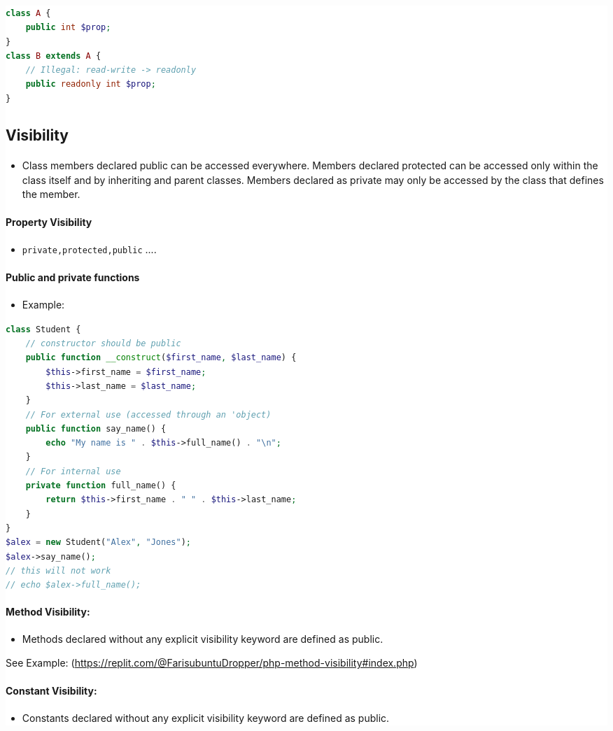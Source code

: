 ```php
class A {
    public int $prop;
}
class B extends A {
    // Illegal: read-write -> readonly
    public readonly int $prop;
}
```

## Visibility

- Class members declared public can be accessed everywhere. Members declared protected can be accessed only within the class itself and by inheriting and parent classes. Members declared as private may only be accessed by the class that defines the member.

#### Property Visibility

- `private,protected,public` ....

#### Public and private functions

- Example:

```php
class Student {
    // constructor should be public
    public function __construct($first_name, $last_name) {
        $this->first_name = $first_name;
        $this->last_name = $last_name;
    }
    // For external use (accessed through an 'object)
    public function say_name() {
        echo "My name is " . $this->full_name() . "\n";
    }
    // For internal use
    private function full_name() {
        return $this->first_name . " " . $this->last_name;
    }
}
$alex = new Student("Alex", "Jones");
$alex->say_name();
// this will not work
// echo $alex->full_name();
```

#### Method Visibility:

- Methods declared without any explicit visibility keyword are defined as public.

See Example: (https://replit.com/@FarisubuntuDropper/php-method-visibility#index.php)

#### Constant Visibility:

- Constants declared without any explicit visibility keyword are defined as public.
